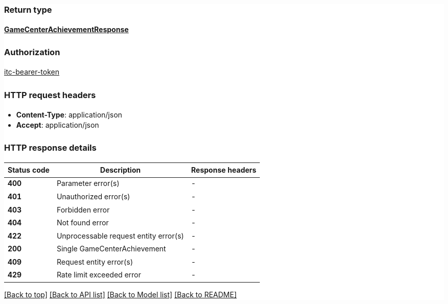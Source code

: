 ### Return type

[**GameCenterAchievementResponse**](GameCenterAchievementResponse.md)

### Authorization

[itc-bearer-token](../README.md#itc-bearer-token)

### HTTP request headers

 - **Content-Type**: application/json
 - **Accept**: application/json

### HTTP response details

| Status code | Description | Response headers |
|-------------|-------------|------------------|
**400** | Parameter error(s) |  -  |
**401** | Unauthorized error(s) |  -  |
**403** | Forbidden error |  -  |
**404** | Not found error |  -  |
**422** | Unprocessable request entity error(s) |  -  |
**200** | Single GameCenterAchievement |  -  |
**409** | Request entity error(s) |  -  |
**429** | Rate limit exceeded error |  -  |

[[Back to top]](#) [[Back to API list]](../README.md#documentation-for-api-endpoints) [[Back to Model list]](../README.md#documentation-for-models) [[Back to README]](../README.md)

